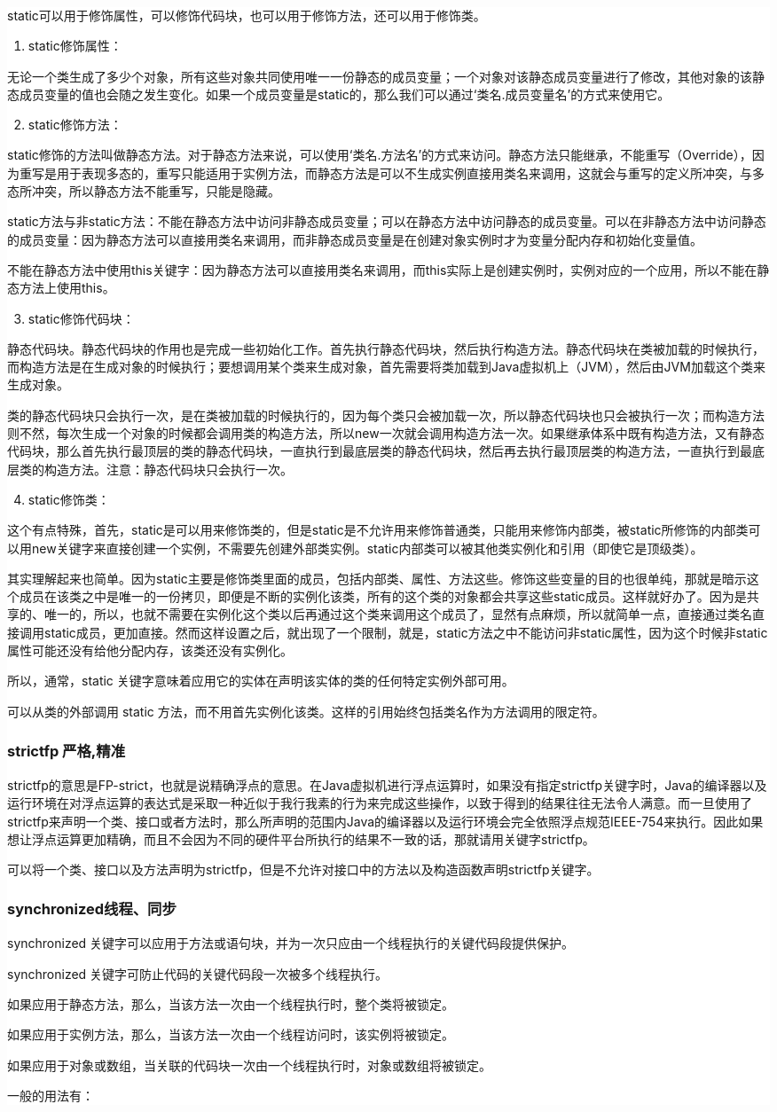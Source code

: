 static可以用于修饰属性，可以修饰代码块，也可以用于修饰方法，还可以用于修饰类。

1. static修饰属性：

无论一个类生成了多少个对象，所有这些对象共同使用唯一一份静态的成员变量；一个对象对该静态成员变量进行了修改，其他对象的该静态成员变量的值也会随之发生变化。如果一个成员变量是static的，那么我们可以通过‘类名.成员变量名’的方式来使用它。

2. static修饰方法：

static修饰的方法叫做静态方法。对于静态方法来说，可以使用‘类名.方法名’的方式来访问。静态方法只能继承，不能重写（Override），因为重写是用于表现多态的，重写只能适用于实例方法，而静态方法是可以不生成实例直接用类名来调用，这就会与重写的定义所冲突，与多态所冲突，所以静态方法不能重写，只能是隐藏。

static方法与非static方法：不能在静态方法中访问非静态成员变量；可以在静态方法中访问静态的成员变量。可以在非静态方法中访问静态的成员变量：因为静态方法可以直接用类名来调用，而非静态成员变量是在创建对象实例时才为变量分配内存和初始化变量值。

不能在静态方法中使用this关键字：因为静态方法可以直接用类名来调用，而this实际上是创建实例时，实例对应的一个应用，所以不能在静态方法上使用this。

3. static修饰代码块：

静态代码块。静态代码块的作用也是完成一些初始化工作。首先执行静态代码块，然后执行构造方法。静态代码块在类被加载的时候执行，而构造方法是在生成对象的时候执行；要想调用某个类来生成对象，首先需要将类加载到Java虚拟机上（JVM），然后由JVM加载这个类来生成对象。

类的静态代码块只会执行一次，是在类被加载的时候执行的，因为每个类只会被加载一次，所以静态代码块也只会被执行一次；而构造方法则不然，每次生成一个对象的时候都会调用类的构造方法，所以new一次就会调用构造方法一次。如果继承体系中既有构造方法，又有静态代码块，那么首先执行最顶层的类的静态代码块，一直执行到最底层类的静态代码块，然后再去执行最顶层类的构造方法，一直执行到最底层类的构造方法。注意：静态代码块只会执行一次。

4. static修饰类：

这个有点特殊，首先，static是可以用来修饰类的，但是static是不允许用来修饰普通类，只能用来修饰内部类，被static所修饰的内部类可以用new关键字来直接创建一个实例，不需要先创建外部类实例。static内部类可以被其他类实例化和引用（即使它是顶级类）。

其实理解起来也简单。因为static主要是修饰类里面的成员，包括内部类、属性、方法这些。修饰这些变量的目的也很单纯，那就是暗示这个成员在该类之中是唯一的一份拷贝，即便是不断的实例化该类，所有的这个类的对象都会共享这些static成员。这样就好办了。因为是共享的、唯一的，所以，也就不需要在实例化这个类以后再通过这个类来调用这个成员了，显然有点麻烦，所以就简单一点，直接通过类名直接调用static成员，更加直接。然而这样设置之后，就出现了一个限制，就是，static方法之中不能访问非static属性，因为这个时候非static属性可能还没有给他分配内存，该类还没有实例化。

所以，通常，static 关键字意味着应用它的实体在声明该实体的类的任何特定实例外部可用。

可以从类的外部调用 static 方法，而不用首先实例化该类。这样的引用始终包括类名作为方法调用的限定符。

### strictfp 严格,精准

strictfp的意思是FP-strict，也就是说精确浮点的意思。在Java虚拟机进行浮点运算时，如果没有指定strictfp关键字时，Java的编译器以及运行环境在对浮点运算的表达式是采取一种近似于我行我素的行为来完成这些操作，以致于得到的结果往往无法令人满意。而一旦使用了strictfp来声明一个类、接口或者方法时，那么所声明的范围内Java的编译器以及运行环境会完全依照浮点规范IEEE-754来执行。因此如果想让浮点运算更加精确，而且不会因为不同的硬件平台所执行的结果不一致的话，那就请用关键字strictfp。

可以将一个类、接口以及方法声明为strictfp，但是不允许对接口中的方法以及构造函数声明strictfp关键字。

### synchronized线程、同步

synchronized 关键字可以应用于方法或语句块，并为一次只应由一个线程执行的关键代码段提供保护。

synchronized 关键字可防止代码的关键代码段一次被多个线程执行。

如果应用于静态方法，那么，当该方法一次由一个线程执行时，整个类将被锁定。

如果应用于实例方法，那么，当该方法一次由一个线程访问时，该实例将被锁定。

如果应用于对象或数组，当关联的代码块一次由一个线程执行时，对象或数组将被锁定。

一般的用法有：
